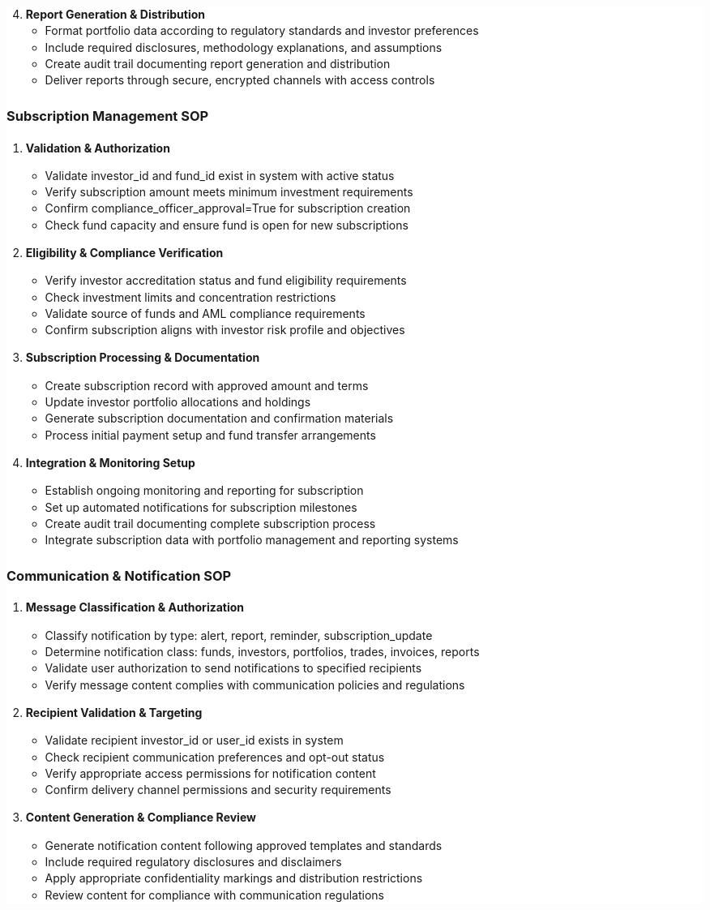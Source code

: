 4. **Report Generation & Distribution**
   - Format portfolio data according to regulatory standards and investor preferences
   - Include required disclosures, methodology explanations, and assumptions
   - Create audit trail documenting report generation and distribution
   - Deliver reports through secure, encrypted channels with access controls

### Subscription Management SOP

1. **Validation & Authorization**

   - Validate investor_id and fund_id exist in system with active status
   - Verify subscription amount meets minimum investment requirements
   - Confirm compliance_officer_approval=True for subscription creation
   - Check fund capacity and ensure fund is open for new subscriptions

2. **Eligibility & Compliance Verification**

   - Verify investor accreditation status and fund eligibility requirements
   - Check investment limits and concentration restrictions
   - Validate source of funds and AML compliance requirements
   - Confirm subscription aligns with investor risk profile and objectives

3. **Subscription Processing & Documentation**

   - Create subscription record with approved amount and terms
   - Update investor portfolio allocations and holdings
   - Generate subscription documentation and confirmation materials
   - Process initial payment setup and fund transfer arrangements

4. **Integration & Monitoring Setup**
   - Establish ongoing monitoring and reporting for subscription
   - Set up automated notifications for subscription milestones
   - Create audit trail documenting complete subscription process
   - Integrate subscription data with portfolio management and reporting systems

### Communication & Notification SOP

1. **Message Classification & Authorization**

   - Classify notification by type: alert, report, reminder, subscription_update
   - Determine notification class: funds, investors, portfolios, trades, invoices, reports
   - Validate user authorization to send notifications to specified recipients
   - Verify message content complies with communication policies and regulations

2. **Recipient Validation & Targeting**

   - Validate recipient investor_id or user_id exists in system
   - Check recipient communication preferences and opt-out status
   - Verify appropriate access permissions for notification content
   - Confirm delivery channel permissions and security requirements

3. **Content Generation & Compliance Review**

   - Generate notification content following approved templates and standards
   - Include required regulatory disclosures and disclaimers
   - Apply appropriate confidentiality markings and distribution restrictions
   - Review content for compliance with communication regulations
